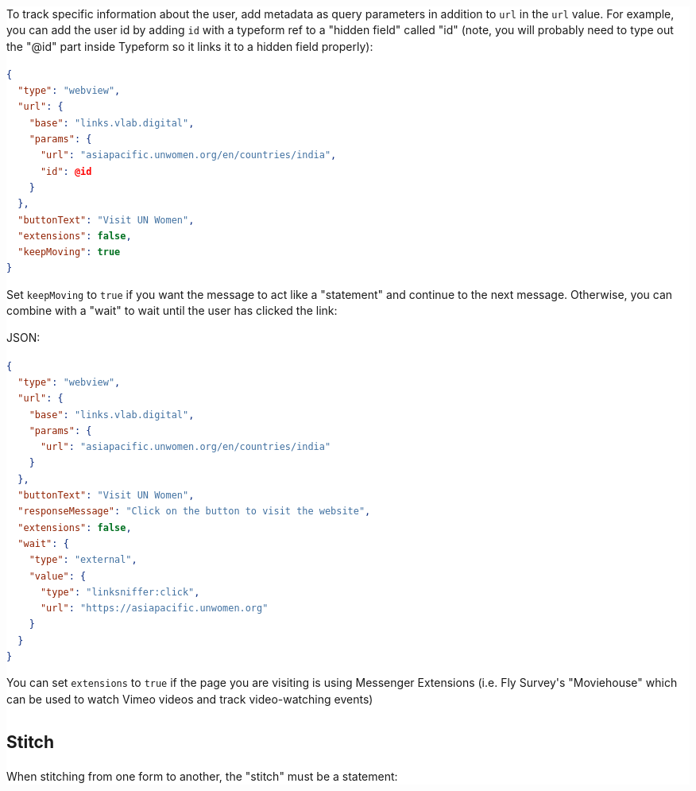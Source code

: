 To track specific information about the user, add metadata as query parameters in addition to `url` in the `url` value. For example, you can add the user id by adding `id` with a typeform ref to a "hidden field" called "id" (note, you will probably need to type out the "@id" part inside Typeform so it links it to a hidden field properly):

```json
{
  "type": "webview",
  "url": {
    "base": "links.vlab.digital",
    "params": {
      "url": "asiapacific.unwomen.org/en/countries/india",
      "id": @id
    }
  },
  "buttonText": "Visit UN Women",
  "extensions": false,
  "keepMoving": true
}
```

Set `keepMoving` to `true` if you want the message to act like a "statement" and continue to the next message. Otherwise, you can combine with a "wait" to wait until the user has clicked the link:

JSON:
```json
{
  "type": "webview",
  "url": {
    "base": "links.vlab.digital",
    "params": {
      "url": "asiapacific.unwomen.org/en/countries/india"
    }
  },
  "buttonText": "Visit UN Women",
  "responseMessage": "Click on the button to visit the website",
  "extensions": false,
  "wait": {
    "type": "external",
    "value": {
      "type": "linksniffer:click",
      "url": "https://asiapacific.unwomen.org"
    }
  }
}
```

You can set `extensions` to `true` if the page you are visiting is using Messenger Extensions (i.e. Fly Survey's "Moviehouse" which can be used to watch Vimeo videos and track video-watching events)

## Stitch

When stitching from one form to another, the "stitch" must be a statement:

